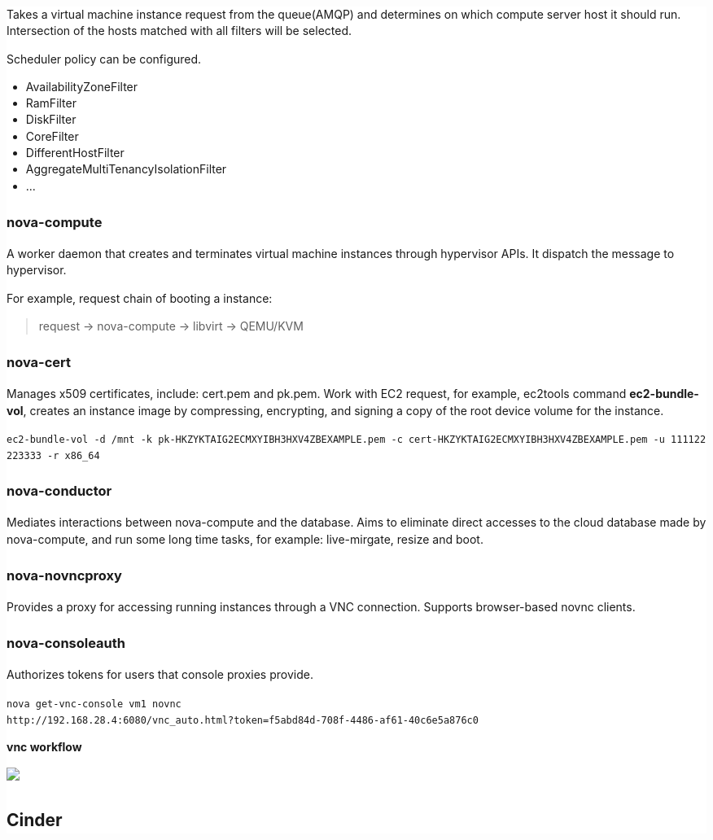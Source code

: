 Takes a virtual machine instance request from the queue(AMQP) and determines on which compute server host it should run. Intersection of the hosts matched with all filters will be selected.

Scheduler policy can be configured.

- AvailabilityZoneFilter
- RamFilter
- DiskFilter
- CoreFilter
- DifferentHostFilter
- AggregateMultiTenancyIsolationFilter
- ...

### nova-compute

A worker daemon that creates and terminates virtual machine instances through hypervisor APIs. It dispatch the message to hypervisor.

For example, request chain of booting a instance:

> request -> nova-compute -> libvirt -> QEMU/KVM

### nova-cert

Manages x509 certificates, include: cert.pem and pk.pem. Work with EC2 request, for example, ec2tools command **ec2-bundle-vol**, creates an instance image by compressing, encrypting, and signing a copy of the root device volume for the instance.

	ec2-bundle-vol -d /mnt -k pk-HKZYKTAIG2ECMXYIBH3HXV4ZBEXAMPLE.pem -c cert-HKZYKTAIG2ECMXYIBH3HXV4ZBEXAMPLE.pem -u 111122223333 -r x86_64


### nova-conductor

Mediates interactions between nova-compute and the database. Aims to eliminate direct accesses to the cloud database made by nova-compute, and run some long time tasks, for example: live-mirgate, resize and boot.

### nova-novncproxy

Provides a proxy for accessing running instances through a VNC connection. Supports browser-based novnc clients.

### nova-consoleauth

Authorizes tokens for users that console proxies provide.

	nova get-vnc-console vm1 novnc
	http://192.168.28.4:6080/vnc_auto.html?token=f5abd84d-708f-4486-af61-40c6e5a876c0

**vnc workflow**

![][10]

## Cinder


[1]: https://raw.github.com/kiwik/kiwik.github.io/master/_posts_images/2014-05-30/1.png
[2]: https://raw.github.com/kiwik/kiwik.github.io/master/_posts_images/2014-05-30/openstack/2.jpg
[3]: https://raw.github.com/kiwik/kiwik.github.io/master/_posts_images/2014-05-30/openstack/3.png
[4]: https://raw.github.com/kiwik/kiwik.github.io/master/_posts_images/2014-05-30/openstack/4.png
[5]: https://raw.github.com/kiwik/kiwik.github.io/master/_posts_images/2014-05-30/openstack/5.png
[6]: https://raw.github.com/kiwik/kiwik.github.io/master/_posts_images/2014-05-30/openstack/6.png
[7]: https://raw.github.com/kiwik/kiwik.github.io/master/_posts_images/2014-05-30/openstack/7.png
[8]: https://raw.github.com/kiwik/kiwik.github.io/master/_posts_images/2014-05-30/openstack/8.png
[10]: https://raw.github.com/kiwik/kiwik.github.io/master/_posts_images/2014-05-30/openstack/10.png
[11]: https://raw.github.com/kiwik/kiwik.github.io/master/_posts_images/2014-05-30/openstack/11.png